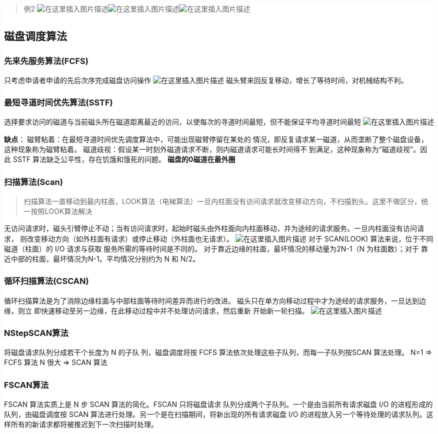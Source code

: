 >例2
![在这里插入图片描述](https://i-blog.csdnimg.cn/blog_migrate/cfd89b779d2ebb370cda0c3f5b0b8bbd.png)![在这里插入图片描述](https://i-blog.csdnimg.cn/blog_migrate/fe5ed9e2b2110655299a9198d54abdb1.png)![在这里插入图片描述](https://cdn.jsdelivr.net/gh/shnpd/blog-pic@main/csdn/3938fc2ff272b3d9c3f37e31e43a01c5_1740931146901.png)




## 磁盘调度算法
### 先来先服务算法(FCFS)
只考虑申请者申请的先后次序完成磁盘访问操作
![在这里插入图片描述](https://cdn.jsdelivr.net/gh/shnpd/blog-pic@main/csdn/8e70f790c83c69e9e7046561110a2ed6_1740931146901.png)
磁头臂来回反复移动，增长了等待时间，对机械结构不利。
### 最短寻道时间优先算法(SSTF)
选择要求访问的磁道与当前磁头所在磁道距离最近的访问，以使每次的寻道时间最短，但不能保证平均寻道时间最短
![在这里插入图片描述](https://cdn.jsdelivr.net/gh/shnpd/blog-pic@main/csdn/8df48f82817ea0b6a337679cad3c56ba_1740931146901.png)

**缺点**：
磁臂粘着：在最短寻道时间优先调度算法中，可能出现磁臂停留在某处的 情况，即反复请求某一磁道，从而垄断了整个磁盘设备，这种现象称为磁臂粘着。
磁道歧视：假设某一时刻外磁道请求不断，则内磁道请求可能长时间得不 到满足，这种现象称为“磁道歧视”。因此 SSTF 算法缺乏公平性，存在饥饿和饿死的问题。
**磁盘的0磁道在最外圈**
### 扫描算法(Scan)
>扫描算法一直移动到最内柱面，LOOK算法（电梯算法）一旦内柱面没有访问请求就改变移动方向，不扫描到头。这里不做区分，统一按照LOOK算法解决

无访问请求时，磁头引臂停止不动；当有访问请求时，起始时磁头由外柱面向内柱面移动，并为途经的请求服务。一旦内柱面没有访问请求， 则改变移动方向（如外柱面有请求）或停止移动（外柱面也无请求）。
![在这里插入图片描述](https://cdn.jsdelivr.net/gh/shnpd/blog-pic@main/csdn/76495e3319c48a7d2de42862cb5ac162_1740931153814.png)
对于 SCAN(LOOK) 算法来说，位于不同磁道（柱面）的 I/O 请求与获取 服务所需的等待时间是不同的。
对于靠近边缘的柱面，最坏情况的移动量为2N-1（N 为柱面数）；对于 靠近中部的柱面，最坏情况为N-1。平均情况分别约为 N 和 N/2。
### 循环扫描算法(CSCAN)
循环扫描算法是为了消除边缘柱面与中部柱面等待时间差异而进行的改进。
磁头只在单方向移动过程中才为途经的请求服务，一旦达到边缘，则立 即快速移动至另一边缘，在此移动过程中并不处理访问请求，然后重新 开始新一轮扫描。
![在这里插入图片描述](https://cdn.jsdelivr.net/gh/shnpd/blog-pic@main/csdn/a9f349d060c6c7803e382a585b3bcd7f_1740931153814.png)

### NStepSCAN算法
将磁盘请求队列分成若干个长度为 N 的子队 列，磁盘调度将按 FCFS 算法依次处理这些子队列，而每一子队列按SCAN 算法处理。
N=1	⇒ FCFS 算法
N 很大	⇒ SCAN 算法
### FSCAN算法
FSCAN 算法实质上是 N 步 SCAN 算法的简化。FSCAN 只将磁盘请求 队列分成两个子队列。一个是由当前所有请求磁盘 I/O 的进程形成的队列，由磁盘调度按 SCAN 算法进行处理。另一个是在扫描期间，将新出现的所有请求磁盘 I/O 的进程放入另一个等待处理的请求队列。这样所有的新请求都将被推迟到下一次扫描时处理。



